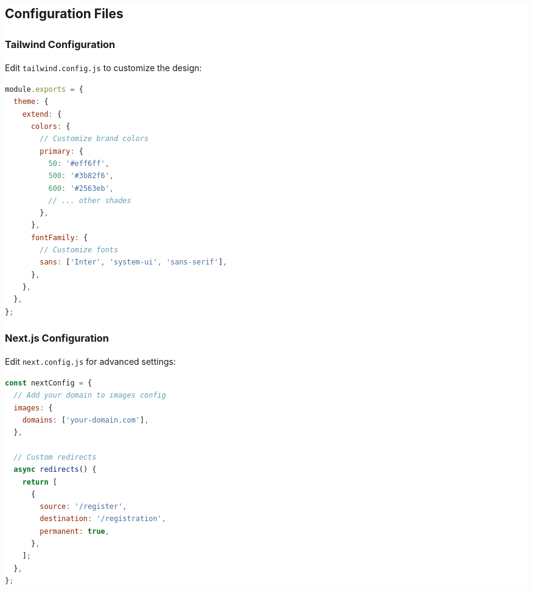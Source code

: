 ## Configuration Files

### Tailwind Configuration

Edit `tailwind.config.js` to customize the design:

```javascript
module.exports = {
  theme: {
    extend: {
      colors: {
        // Customize brand colors
        primary: {
          50: '#eff6ff',
          500: '#3b82f6',
          600: '#2563eb',
          // ... other shades
        },
      },
      fontFamily: {
        // Customize fonts
        sans: ['Inter', 'system-ui', 'sans-serif'],
      },
    },
  },
};
```

### Next.js Configuration

Edit `next.config.js` for advanced settings:

```javascript
const nextConfig = {
  // Add your domain to images config
  images: {
    domains: ['your-domain.com'],
  },
  
  // Custom redirects
  async redirects() {
    return [
      {
        source: '/register',
        destination: '/registration',
        permanent: true,
      },
    ];
  },
};
```
